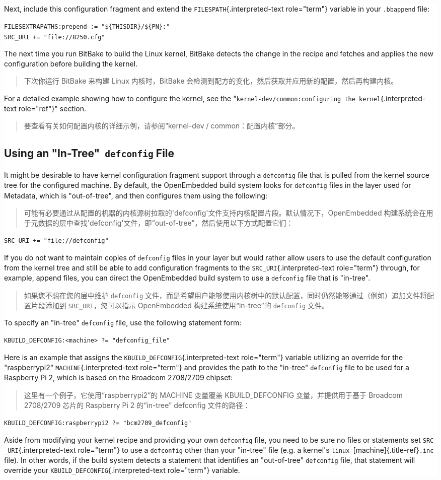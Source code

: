 Next, include this configuration fragment and extend the `FILESPATH`{.interpreted-text role="term"} variable in your `.bbappend` file:

```
FILESEXTRAPATHS:prepend := "${THISDIR}/${PN}:"
SRC_URI += "file://8250.cfg"
```

The next time you run BitBake to build the Linux kernel, BitBake detects the change in the recipe and fetches and applies the new configuration before building the kernel.

> 下次你运行 BitBake 来构建 Linux 内核时，BitBake 会检测到配方的变化，然后获取并应用新的配置，然后再构建内核。

For a detailed example showing how to configure the kernel, see the \"`kernel-dev/common:configuring the kernel`{.interpreted-text role="ref"}\" section.

> 要查看有关如何配置内核的详细示例，请参阅“kernel-dev / common：配置内核”部分。

## Using an \"In-Tree\"  `defconfig` File

It might be desirable to have kernel configuration fragment support through a `defconfig` file that is pulled from the kernel source tree for the configured machine. By default, the OpenEmbedded build system looks for `defconfig` files in the layer used for Metadata, which is \"out-of-tree\", and then configures them using the following:

> 可能有必要通过从配置的机器的内核源树拉取的'defconfig'文件支持内核配置片段。默认情况下，OpenEmbedded 构建系统会在用于元数据的层中查找'defconfig'文件，即“out-of-tree”，然后使用以下方式配置它们：

```
SRC_URI += "file://defconfig"
```

If you do not want to maintain copies of `defconfig` files in your layer but would rather allow users to use the default configuration from the kernel tree and still be able to add configuration fragments to the `SRC_URI`{.interpreted-text role="term"} through, for example, append files, you can direct the OpenEmbedded build system to use a `defconfig` file that is \"in-tree\".

> 如果您不想在您的层中维护 `defconfig` 文件，而是希望用户能够使用内核树中的默认配置，同时仍然能够通过（例如）追加文件将配置片段添加到 `SRC_URI`，您可以指示 OpenEmbedded 构建系统使用“in-tree”的 `defconfig` 文件。

To specify an \"in-tree\" `defconfig` file, use the following statement form:

```
KBUILD_DEFCONFIG:<machine> ?= "defconfig_file"
```

Here is an example that assigns the `KBUILD_DEFCONFIG`{.interpreted-text role="term"} variable utilizing an override for the \"raspberrypi2\" `MACHINE`{.interpreted-text role="term"} and provides the path to the \"in-tree\" `defconfig` file to be used for a Raspberry Pi 2, which is based on the Broadcom 2708/2709 chipset:

> 这里有一个例子，它使用“raspberrypi2”的 MACHINE 变量覆盖 KBUILD_DEFCONFIG 变量，并提供用于基于 Broadcom 2708/2709 芯片的 Raspberry Pi 2 的“in-tree” defconfig 文件的路径：

```
KBUILD_DEFCONFIG:raspberrypi2 ?= "bcm2709_defconfig"
```

Aside from modifying your kernel recipe and providing your own `defconfig` file, you need to be sure no files or statements set `SRC_URI`{.interpreted-text role="term"} to use a `defconfig` other than your \"in-tree\" file (e.g. a kernel\'s `linux-`[machine]{.title-ref}`.inc` file). In other words, if the build system detects a statement that identifies an \"out-of-tree\" `defconfig` file, that statement will override your `KBUILD_DEFCONFIG`{.interpreted-text role="term"} variable.
